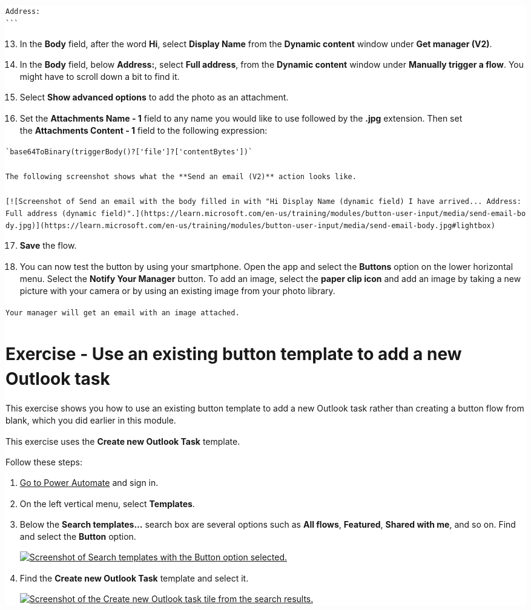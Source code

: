    Address:
    ```
    
13.  In the **Body** field, after the word **Hi**, select **Display Name** from the **Dynamic content** window under **Get manager (V2)**.
    
14.  In the **Body** field, below **Address:**, select **Full address**, from the **Dynamic content** window under **Manually trigger a flow**. You might have to scroll down a bit to find it.
    
15.  Select **Show advanced options** to add the photo as an attachment.
    
16.  Set the **Attachments Name - 1** field to any name you would like to use followed by the **.jpg** extension. Then set the **Attachments Content - 1** field to the following expression:
    
    `base64ToBinary(triggerBody()?['file']?['contentBytes'])`
    
    The following screenshot shows what the **Send an email (V2)** action looks like.
    
    [![Screenshot of Send an email with the body filled in with "Hi Display Name (dynamic field) I have arrived... Address: Full address (dynamic field)".](https://learn.microsoft.com/en-us/training/modules/button-user-input/media/send-email-body.jpg)](https://learn.microsoft.com/en-us/training/modules/button-user-input/media/send-email-body.jpg#lightbox)
    
17.  **Save** the flow.
    
18.  You can now test the button by using your smartphone. Open the app and select the **Buttons** option on the lower horizontal menu. Select the **Notify Your Manager** button. To add an image, select the **paper clip icon** and add an image by taking a new picture with your camera or by using an existing image from your photo library.
    
    Your manager will get an email with an image attached.


# Exercise - Use an existing button template to add a new Outlook task



This exercise shows you how to use an existing button template to add a new Outlook task rather than creating a button flow from blank, which you did earlier in this module.

This exercise uses the **Create new Outlook Task** template.

Follow these steps:

1.  [Go to Power Automate](https://flow.microsoft.com/) and sign in.
    
2.  On the left vertical menu, select **Templates**.
    
3.  Below the **Search templates...** search box are several options such as **All flows**, **Featured**, **Shared with me**, and so on. Find and select the **Button** option.
    
    [![Screenshot of Search templates with the Button option selected.](https://learn.microsoft.com/en-us/training/modules/button-user-input/media/button-templates.jpg)](https://learn.microsoft.com/en-us/training/modules/button-user-input/media/button-templates.jpg#lightbox)
    
4.  Find the **Create new Outlook Task** template and select it.
    
    [![Screenshot of the Create new Outlook task tile from the search results.](https://learn.microsoft.com/en-us/training/modules/button-user-input/media/create-new-outlook-task-template.jpg)](https://learn.microsoft.com/en-us/training/modules/button-user-input/media/create-new-outlook-task-template.jpg#lightbox)
    